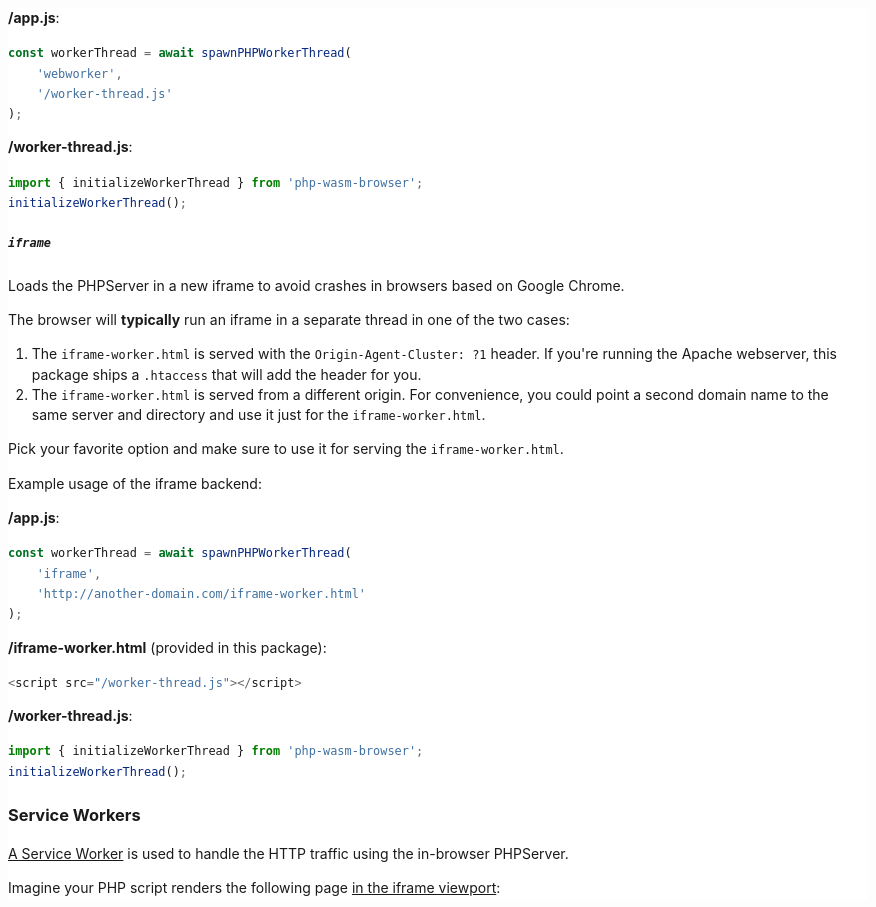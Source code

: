 **/app.js**:

```js
const workerThread = await spawnPHPWorkerThread(
	'webworker',
	'/worker-thread.js'
);
```

**/worker-thread.js**:

```js
import { initializeWorkerThread } from 'php-wasm-browser';
initializeWorkerThread();
```

##### `iframe`

Loads the PHPServer in a new iframe to avoid crashes in browsers based on Google Chrome.

The browser will **typically** run an iframe in a separate thread in one of the two cases:

1.  The `iframe-worker.html` is served with the `Origin-Agent-Cluster: ?1` header. If you're running the Apache webserver, this package ships a `.htaccess` that will add the header for you.
2.  The `iframe-worker.html` is served from a different origin. For convenience, you could point a second domain name to the same server and directory and use it just for the `iframe-worker.html`.

Pick your favorite option and make sure to use it for serving the `iframe-worker.html`.

Example usage of the iframe backend:

**/app.js**:

```js
const workerThread = await spawnPHPWorkerThread(
	'iframe',
	'http://another-domain.com/iframe-worker.html'
);
```

**/iframe-worker.html** (provided in this package):

```js
<script src="/worker-thread.js"></script>
```

**/worker-thread.js**:

```js
import { initializeWorkerThread } from 'php-wasm-browser';
initializeWorkerThread();
```

### Service Workers

[A Service Worker](https://developer.mozilla.org/en-US/docs/Web/API/Service_Worker_API/Using_Service_Workers) is used to handle the HTTP traffic using the in-browser PHPServer.

Imagine your PHP script renders the following page [in the iframe viewport](#iframe-based-rendering):
